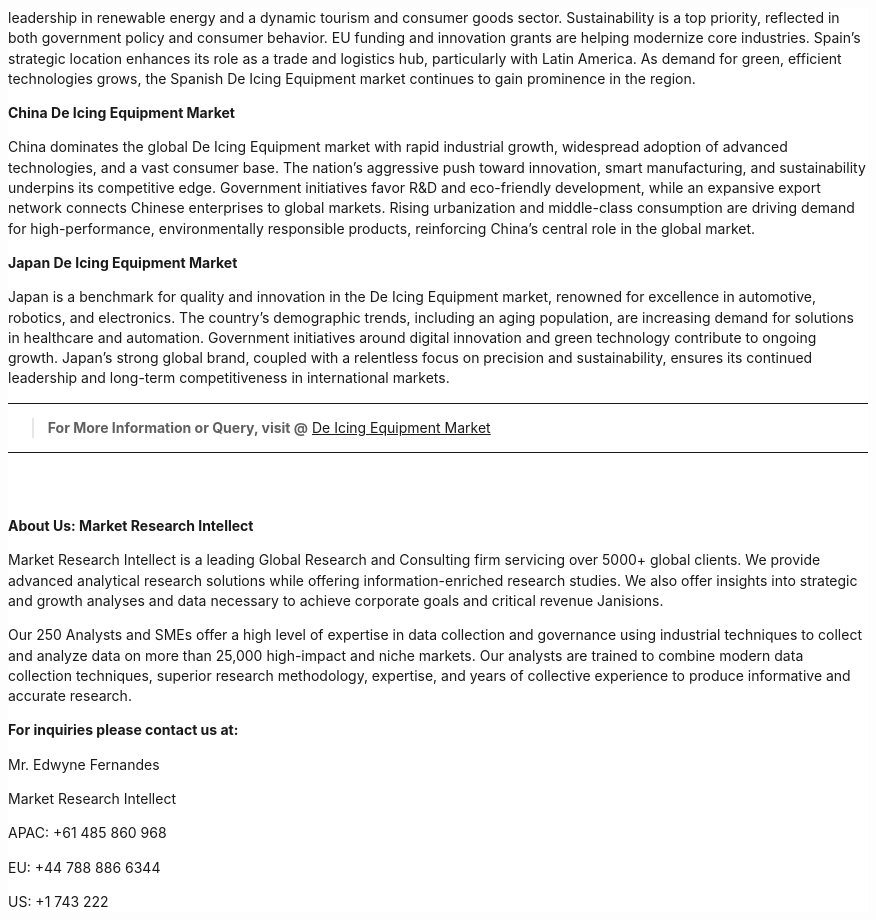 leadership in renewable energy and a dynamic tourism and consumer goods sector. Sustainability is a top priority, reflected in both government policy and consumer behavior. EU funding and innovation grants are helping modernize core industries. Spain&rsquo;s strategic location enhances its role as a trade and logistics hub, particularly with Latin America. As demand for green, efficient technologies grows, the Spanish De Icing Equipment market continues to gain prominence in the region.</p><p class="" data-start="4977" data-end="5589"><strong data-start="4977" data-end="4998">China De Icing Equipment Market</strong></p><p class="" data-start="4977" data-end="5589">China dominates the global De Icing Equipment market with rapid industrial growth, widespread adoption of advanced technologies, and a vast consumer base. The nation&rsquo;s aggressive push toward innovation, smart manufacturing, and sustainability underpins its competitive edge. Government initiatives favor R&amp;D and eco-friendly development, while an expansive export network connects Chinese enterprises to global markets. Rising urbanization and middle-class consumption are driving demand for high-performance, environmentally responsible products, reinforcing China&rsquo;s central role in the global market.</p><p class="" data-start="5591" data-end="6162"><strong data-start="5591" data-end="5612">Japan De Icing Equipment Market</strong></p><p class="" data-start="5591" data-end="6162">Japan is a benchmark for quality and innovation in the De Icing Equipment market, renowned for excellence in automotive, robotics, and electronics. The country&rsquo;s demographic trends, including an aging population, are increasing demand for solutions in healthcare and automation. Government initiatives around digital innovation and green technology contribute to ongoing growth. Japan&rsquo;s strong global brand, coupled with a relentless focus on precision and sustainability, ensures its continued leadership and long-term competitiveness in international markets.</p><hr /><blockquote><p><span class="font-[700]"><strong>For More Information or Query, visit&nbsp;@</strong>&nbsp;</span><span class="font-[700]"><a href="https://www.marketresearchintellect.com/product/global-de-icing-equipment-market-size-and-forecast/?utm_source=Linkedin&utm_medium=019" target="_blank" data-tracking-control-name="article-ssr-frontend-pulse_little-text-block" data-tracking-will-navigate="" data-test-link="">De Icing Equipment Market</a></span></p></blockquote><hr /><h3>&nbsp;</h3><p><strong><span class="font-[700]">About Us: Market Research Intellect</span></strong></p><p><span class="">Market Research Intellect is a leading Global Research and Consulting firm servicing over 5000+ global clients. We provide advanced analytical research solutions while offering information-enriched research studies.&nbsp;</span>We also offer insights into strategic and growth analyses and data necessary to achieve corporate goals and critical revenue Janisions.</p><p><span class="">Our 250 Analysts and SMEs offer a high level of expertise in data collection and governance using industrial techniques to collect and analyze data on more than 25,000 high-impact and niche markets. Our analysts are trained to combine modern data collection techniques, superior research methodology, expertise, and years of collective experience to produce informative and accurate research.</span></p><p><strong>For inquiries please contact us at:</strong></p><p>Mr. Edwyne Fernandes</p><p>Market Research Intellect</p><p>APAC: +61 485 860 968</p><p>EU: +44 788 886 6344</p><p>US: +1 743 222